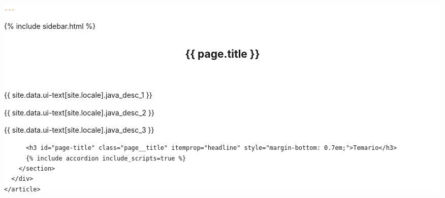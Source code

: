 ```yaml
---
```


<div id="main" role="main">
    {% include sidebar.html %}
    <article class="page" itemscope itemtype="https://schema.org/CreativeWork">
      <meta itemprop="headline" content="{{ page.title }}"/>
      <meta itemprop="description" content="{{ page.header.description }}"/>
      <div class="page__inner-wrap">
        <header>
          <h1 id="page-title" class="page__title" itemprop="headline">{{ page.title }}</h1>
        </header>
        <section class="page__content" itemprop="text">
          <p>{{ site.data.ui-text[site.locale].java_desc_1 }}</p>
          <p>{{ site.data.ui-text[site.locale].java_desc_2 }}</p>
          <p>{{ site.data.ui-text[site.locale].java_desc_3 }}</p>

          <h3 id="page-title" class="page__title" itemprop="headline" style="margin-bottom: 0.7em;">Temario</h3>     
          {% include accordion include_scripts=true %}
        </section>
      </div>
    </article>
</div>